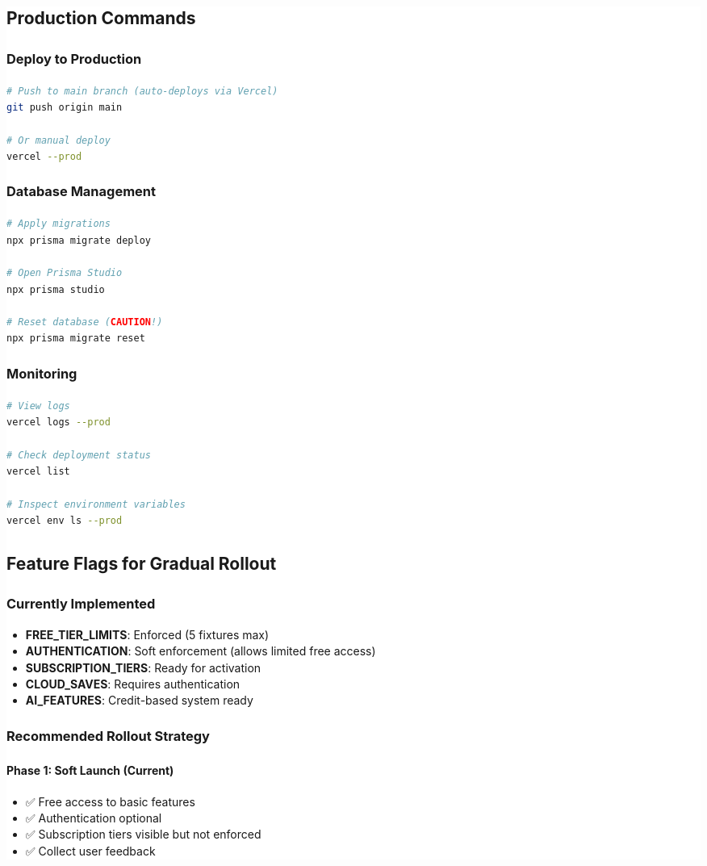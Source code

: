 ## Production Commands

### Deploy to Production
```bash
# Push to main branch (auto-deploys via Vercel)
git push origin main

# Or manual deploy
vercel --prod
```

### Database Management
```bash
# Apply migrations
npx prisma migrate deploy

# Open Prisma Studio
npx prisma studio

# Reset database (CAUTION!)
npx prisma migrate reset
```

### Monitoring
```bash
# View logs
vercel logs --prod

# Check deployment status
vercel list

# Inspect environment variables
vercel env ls --prod
```

## Feature Flags for Gradual Rollout

### Currently Implemented
- **FREE_TIER_LIMITS**: Enforced (5 fixtures max)
- **AUTHENTICATION**: Soft enforcement (allows limited free access)
- **SUBSCRIPTION_TIERS**: Ready for activation
- **CLOUD_SAVES**: Requires authentication
- **AI_FEATURES**: Credit-based system ready

### Recommended Rollout Strategy

#### Phase 1: Soft Launch (Current)
- ✅ Free access to basic features
- ✅ Authentication optional
- ✅ Subscription tiers visible but not enforced
- ✅ Collect user feedback
